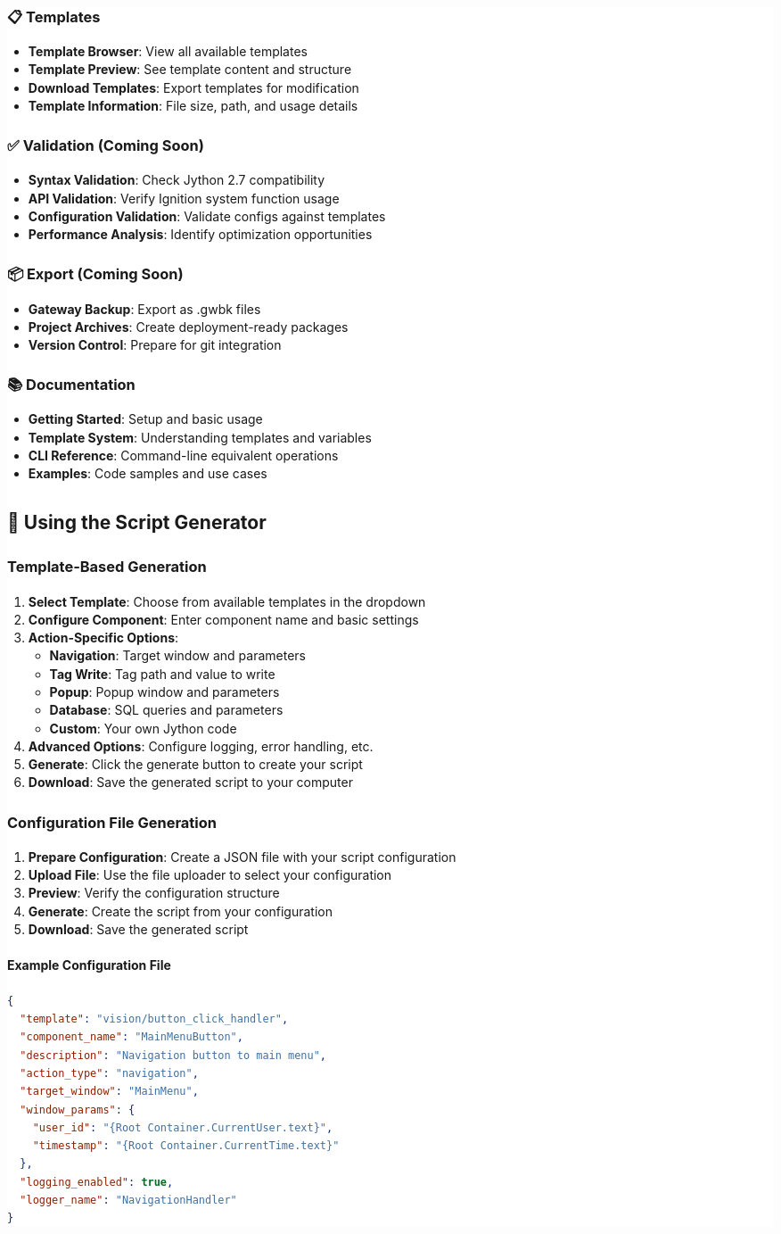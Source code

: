 ### 📋 Templates
- **Template Browser**: View all available templates
- **Template Preview**: See template content and structure
- **Download Templates**: Export templates for modification
- **Template Information**: File size, path, and usage details

### ✅ Validation (Coming Soon)
- **Syntax Validation**: Check Jython 2.7 compatibility
- **API Validation**: Verify Ignition system function usage
- **Configuration Validation**: Validate configs against templates
- **Performance Analysis**: Identify optimization opportunities

### 📦 Export (Coming Soon)
- **Gateway Backup**: Export as .gwbk files
- **Project Archives**: Create deployment-ready packages
- **Version Control**: Prepare for git integration

### 📚 Documentation
- **Getting Started**: Setup and basic usage
- **Template System**: Understanding templates and variables
- **CLI Reference**: Command-line equivalent operations
- **Examples**: Code samples and use cases

## 🎯 Using the Script Generator

### Template-Based Generation

1. **Select Template**: Choose from available templates in the dropdown
2. **Configure Component**: Enter component name and basic settings
3. **Action-Specific Options**: 
   - **Navigation**: Target window and parameters
   - **Tag Write**: Tag path and value to write
   - **Popup**: Popup window and parameters
   - **Database**: SQL queries and parameters
   - **Custom**: Your own Jython code
4. **Advanced Options**: Configure logging, error handling, etc.
5. **Generate**: Click the generate button to create your script
6. **Download**: Save the generated script to your computer

### Configuration File Generation

1. **Prepare Configuration**: Create a JSON file with your script configuration
2. **Upload File**: Use the file uploader to select your configuration
3. **Preview**: Verify the configuration structure
4. **Generate**: Create the script from your configuration
5. **Download**: Save the generated script

#### Example Configuration File
```json
{
  "template": "vision/button_click_handler",
  "component_name": "MainMenuButton",
  "description": "Navigation button to main menu",
  "action_type": "navigation",
  "target_window": "MainMenu",
  "window_params": {
    "user_id": "{Root Container.CurrentUser.text}",
    "timestamp": "{Root Container.CurrentTime.text}"
  },
  "logging_enabled": true,
  "logger_name": "NavigationHandler"
}
```